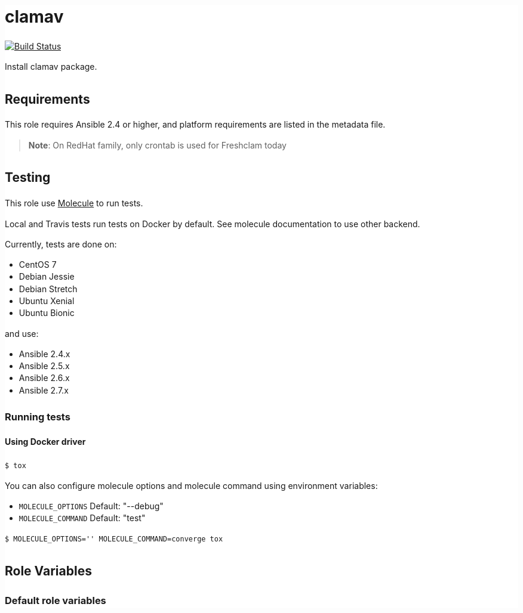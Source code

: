 # clamav

[![Build Status](https://travis-ci.org/infOpen-Forks/ansible-role-clamav.svg?branch=master)](https://travis-ci.org/infOpen-Forks/ansible-role-clamav)

Install clamav package.

## Requirements

This role requires Ansible 2.4 or higher,
and platform requirements are listed in the metadata file.

> **Note**: On RedHat family, only crontab is used for Freshclam today

## Testing

This role use [Molecule](https://github.com/metacloud/molecule/) to run tests.

Local and Travis tests run tests on Docker by default.
See molecule documentation to use other backend.

Currently, tests are done on:
- CentOS 7
- Debian Jessie
- Debian Stretch
- Ubuntu Xenial
- Ubuntu Bionic

and use:
- Ansible 2.4.x
- Ansible 2.5.x
- Ansible 2.6.x
- Ansible 2.7.x

### Running tests

#### Using Docker driver

```
$ tox
```

You can also configure molecule options and molecule command using environment variables:
* `MOLECULE_OPTIONS` Default: "--debug"
* `MOLECULE_COMMAND` Default: "test"

```
$ MOLECULE_OPTIONS='' MOLECULE_COMMAND=converge tox
```

## Role Variables

### Default role variables
